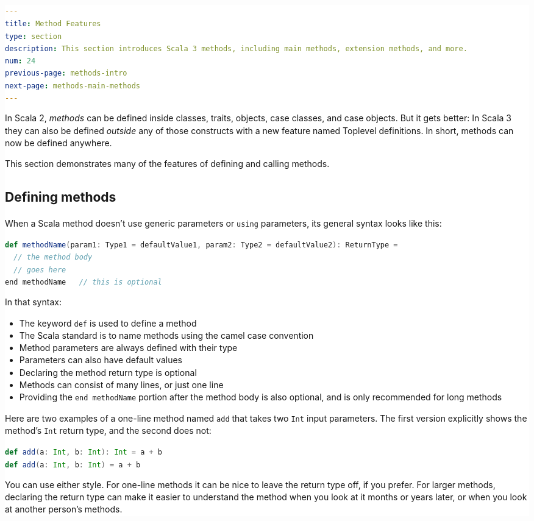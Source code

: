 ```yaml
---
title: Method Features
type: section
description: This section introduces Scala 3 methods, including main methods, extension methods, and more.
num: 24
previous-page: methods-intro
next-page: methods-main-methods
---
```




In Scala 2, *methods* can be defined inside classes, traits, objects, case classes, and case objects. But it gets better: In Scala 3 they can also be defined _outside_ any of those constructs with a new feature named Toplevel definitions. In short, methods can now be defined anywhere.

This section demonstrates many of the features of defining and calling methods.



## Defining methods

When a Scala method doesn’t use generic parameters or `using` parameters, its general syntax looks like this:

```scala
def methodName(param1: Type1 = defaultValue1, param2: Type2 = defaultValue2): ReturnType = 
  // the method body
  // goes here
end methodName   // this is optional
```

In that syntax:

- The keyword `def` is used to define a method
- The Scala standard is to name methods using the camel case convention
- Method parameters are always defined with their type
- Parameters can also have default values
- Declaring the method return type is optional
- Methods can consist of many lines, or just one line
- Providing the `end methodName` portion after the method body is also optional, and is only recommended for long methods

Here are two examples of a one-line method named `add` that takes two `Int` input parameters. The first version explicitly shows the method’s `Int` return type, and the second does not:

```scala
def add(a: Int, b: Int): Int = a + b
def add(a: Int, b: Int) = a + b
```

You can use either style. For one-line methods it can be nice to leave the return type off, if you prefer. For larger methods, declaring the return type can make it easier to understand the method when you look at it months or years later, or when you look at another person’s methods.
